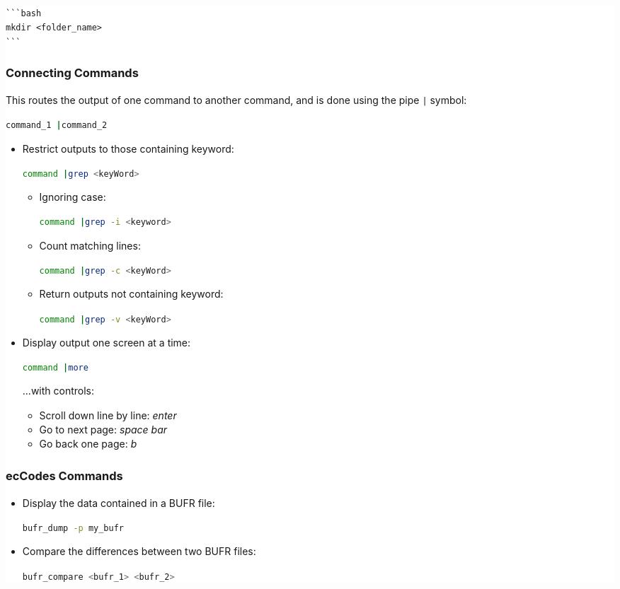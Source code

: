     ```bash
    mkdir <folder_name>
    ```

### Connecting Commands
This routes the output of one command to another command, and is done using the pipe `|` symbol: 

```bash
command_1 |command_2
```

* Restrict outputs to those containing keyword: 

    ```bash
    command |grep <keyWord>
    ```

    * Ignoring case: 
    
        ```bash
        command |grep -i <keyword>
        ```

    * Count matching lines: 
    
        ```bash
        command |grep -c <keyWord>
        ```

    * Return outputs not containing keyword: 
    
        ```bash
        command |grep -v <keyWord>
        ```

* Display output one screen at a time: 

    ```bash
    command |more
    ```
    
    ...with controls:
    * Scroll down line by line: *enter*
    * Go to next page: *space bar*
    * Go back one page: *b*

### ecCodes Commands

* Display the data contained in a BUFR file: 
    
    ```bash
    bufr_dump -p my_bufr
    ```

* Compare the differences between two BUFR files: 

    ```bash
    bufr_compare <bufr_1> <bufr_2>
    ```
